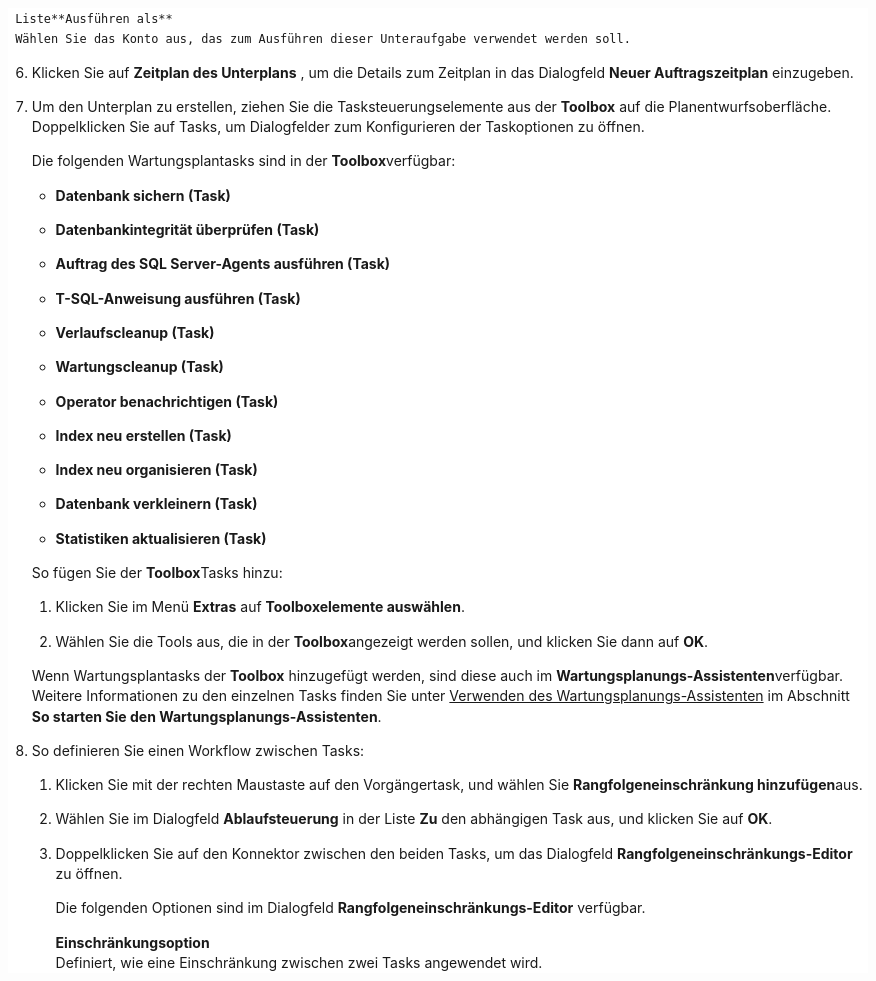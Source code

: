      Liste**Ausführen als**   
     Wählen Sie das Konto aus, das zum Ausführen dieser Unteraufgabe verwendet werden soll.  
  
6.  Klicken Sie auf **Zeitplan des Unterplans** , um die Details zum Zeitplan in das Dialogfeld **Neuer Auftragszeitplan** einzugeben.  
  
7.  Um den Unterplan zu erstellen, ziehen Sie die Tasksteuerungselemente aus der **Toolbox** auf die Planentwurfsoberfläche. Doppelklicken Sie auf Tasks, um Dialogfelder zum Konfigurieren der Taskoptionen zu öffnen.  
  
     Die folgenden Wartungsplantasks sind in der **Toolbox**verfügbar:  
  
    -   **Datenbank sichern (Task)**  
  
    -   **Datenbankintegrität überprüfen (Task)**  
  
    -   **Auftrag des SQL Server-Agents ausführen (Task)**  
  
    -   **T-SQL-Anweisung ausführen (Task)**  
  
    -   **Verlaufscleanup (Task)**  
  
    -   **Wartungscleanup (Task)**  
  
    -   **Operator benachrichtigen (Task)**  
  
    -   **Index neu erstellen (Task)**  
  
    -   **Index neu organisieren (Task)**  
  
    -   **Datenbank verkleinern (Task)**  
  
    -   **Statistiken aktualisieren (Task)**  
  
     So fügen Sie der **Toolbox**Tasks hinzu:  
  
    1.  Klicken Sie im Menü **Extras** auf **Toolboxelemente auswählen**.  
  
    2.  Wählen Sie die Tools aus, die in der **Toolbox**angezeigt werden sollen, und klicken Sie dann auf **OK**.  
  
     Wenn Wartungsplantasks der **Toolbox** hinzugefügt werden, sind diese auch im **Wartungsplanungs-Assistenten**verfügbar. Weitere Informationen zu den einzelnen Tasks finden Sie unter [Verwenden des Wartungsplanungs-Assistenten](../../relational-databases/maintenance-plans/use-the-maintenance-plan-wizard.md#SSMSProcedure) im Abschnitt **So starten Sie den Wartungsplanungs-Assistenten**.  
  
8.  So definieren Sie einen Workflow zwischen Tasks:  
  
    1.  Klicken Sie mit der rechten Maustaste auf den Vorgängertask, und wählen Sie **Rangfolgeneinschränkung hinzufügen**aus.  
  
    2.  Wählen Sie im Dialogfeld **Ablaufsteuerung** in der Liste **Zu** den abhängigen Task aus, und klicken Sie auf **OK**.  
  
    3.  Doppelklicken Sie auf den Konnektor zwischen den beiden Tasks, um das Dialogfeld **Rangfolgeneinschränkungs-Editor** zu öffnen.  
  
         Die folgenden Optionen sind im Dialogfeld **Rangfolgeneinschränkungs-Editor** verfügbar.  
  
         **Einschränkungsoption**  
         Definiert, wie eine Einschränkung zwischen zwei Tasks angewendet wird.  
  